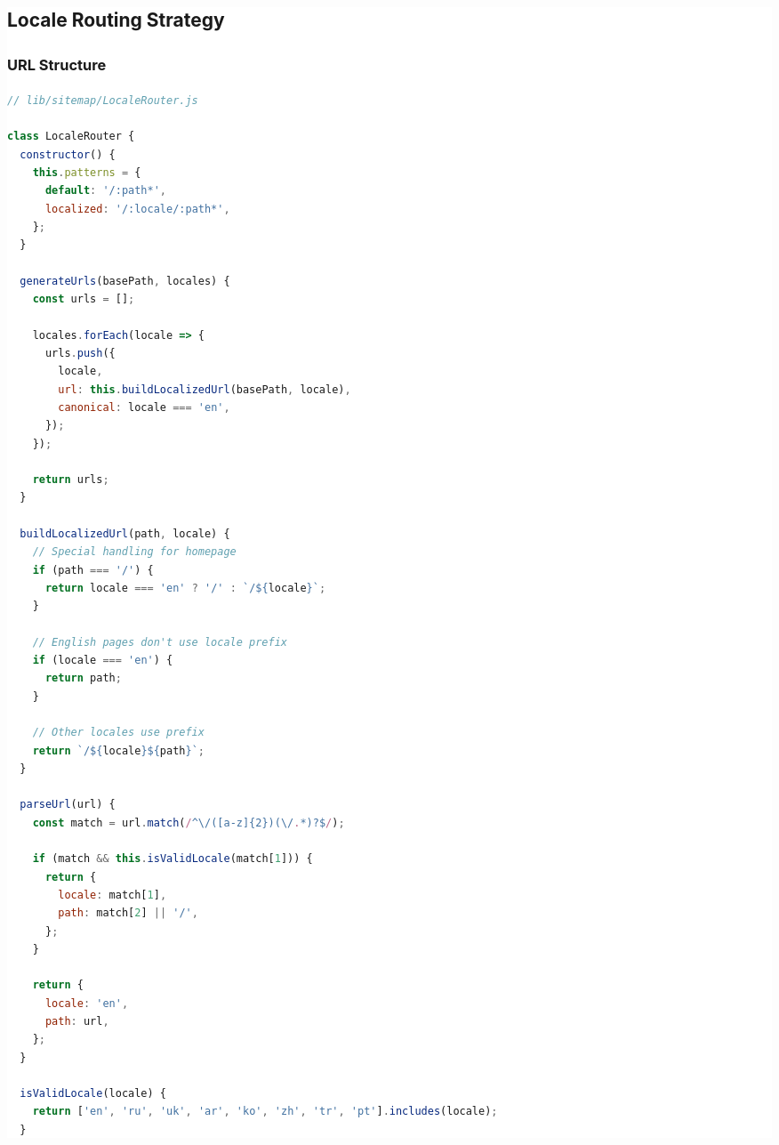 ## Locale Routing Strategy

### URL Structure

```javascript
// lib/sitemap/LocaleRouter.js

class LocaleRouter {
  constructor() {
    this.patterns = {
      default: '/:path*',
      localized: '/:locale/:path*',
    };
  }

  generateUrls(basePath, locales) {
    const urls = [];

    locales.forEach(locale => {
      urls.push({
        locale,
        url: this.buildLocalizedUrl(basePath, locale),
        canonical: locale === 'en',
      });
    });

    return urls;
  }

  buildLocalizedUrl(path, locale) {
    // Special handling for homepage
    if (path === '/') {
      return locale === 'en' ? '/' : `/${locale}`;
    }

    // English pages don't use locale prefix
    if (locale === 'en') {
      return path;
    }

    // Other locales use prefix
    return `/${locale}${path}`;
  }

  parseUrl(url) {
    const match = url.match(/^\/([a-z]{2})(\/.*)?$/);

    if (match && this.isValidLocale(match[1])) {
      return {
        locale: match[1],
        path: match[2] || '/',
      };
    }

    return {
      locale: 'en',
      path: url,
    };
  }

  isValidLocale(locale) {
    return ['en', 'ru', 'uk', 'ar', 'ko', 'zh', 'tr', 'pt'].includes(locale);
  }
```